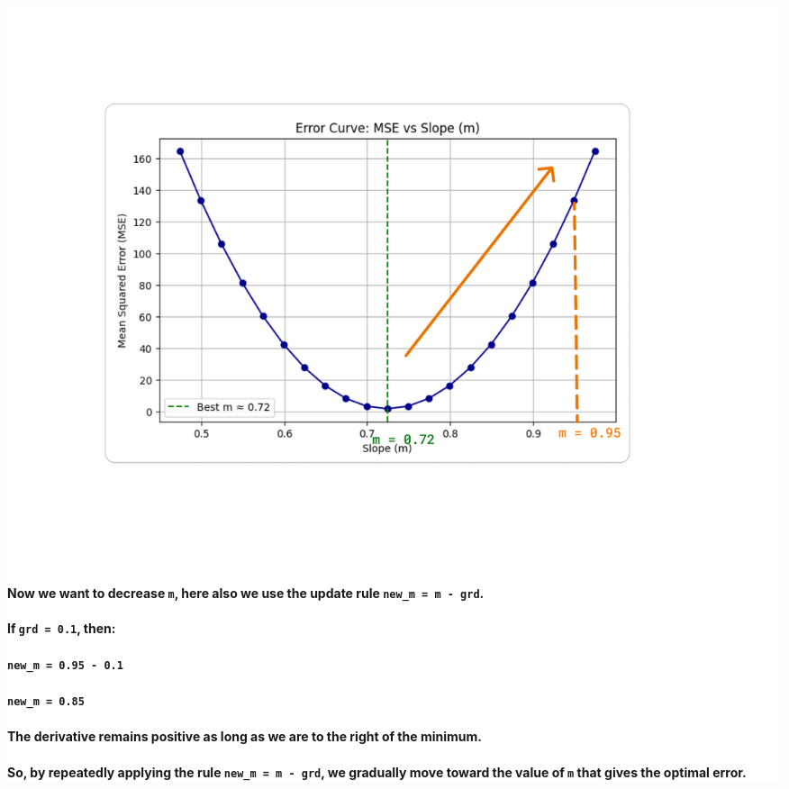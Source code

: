 <img src="img/R_to_minimum.png" width="800">

#### Now we want to decrease `m`, here also we use the update rule `new_m = m - grd`.

#### If `grd = 0.1`, then:
#### `new_m = 0.95 - 0.1`
#### `new_m = 0.85`

#### The derivative remains positive as long as we are to the right of the minimum.

#### So, by repeatedly applying the rule `new_m = m - grd`, we gradually move toward the value of `m` that gives the optimal error.
